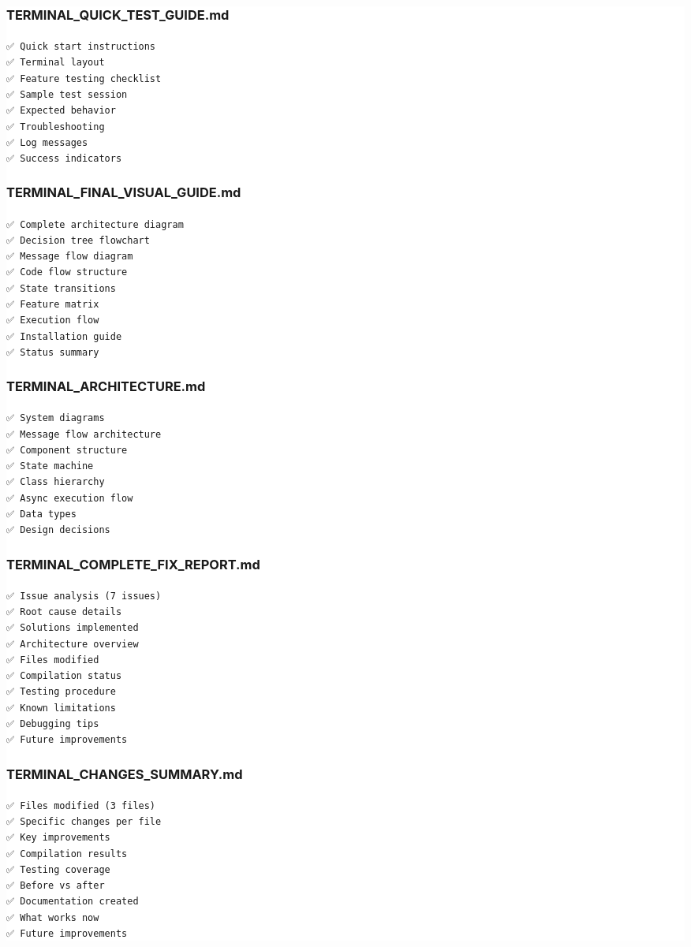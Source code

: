 ### TERMINAL_QUICK_TEST_GUIDE.md
```
✅ Quick start instructions
✅ Terminal layout
✅ Feature testing checklist
✅ Sample test session
✅ Expected behavior
✅ Troubleshooting
✅ Log messages
✅ Success indicators
```

### TERMINAL_FINAL_VISUAL_GUIDE.md
```
✅ Complete architecture diagram
✅ Decision tree flowchart
✅ Message flow diagram
✅ Code flow structure
✅ State transitions
✅ Feature matrix
✅ Execution flow
✅ Installation guide
✅ Status summary
```

### TERMINAL_ARCHITECTURE.md
```
✅ System diagrams
✅ Message flow architecture
✅ Component structure
✅ State machine
✅ Class hierarchy
✅ Async execution flow
✅ Data types
✅ Design decisions
```

### TERMINAL_COMPLETE_FIX_REPORT.md
```
✅ Issue analysis (7 issues)
✅ Root cause details
✅ Solutions implemented
✅ Architecture overview
✅ Files modified
✅ Compilation status
✅ Testing procedure
✅ Known limitations
✅ Debugging tips
✅ Future improvements
```

### TERMINAL_CHANGES_SUMMARY.md
```
✅ Files modified (3 files)
✅ Specific changes per file
✅ Key improvements
✅ Compilation results
✅ Testing coverage
✅ Before vs after
✅ Documentation created
✅ What works now
✅ Future improvements
```

